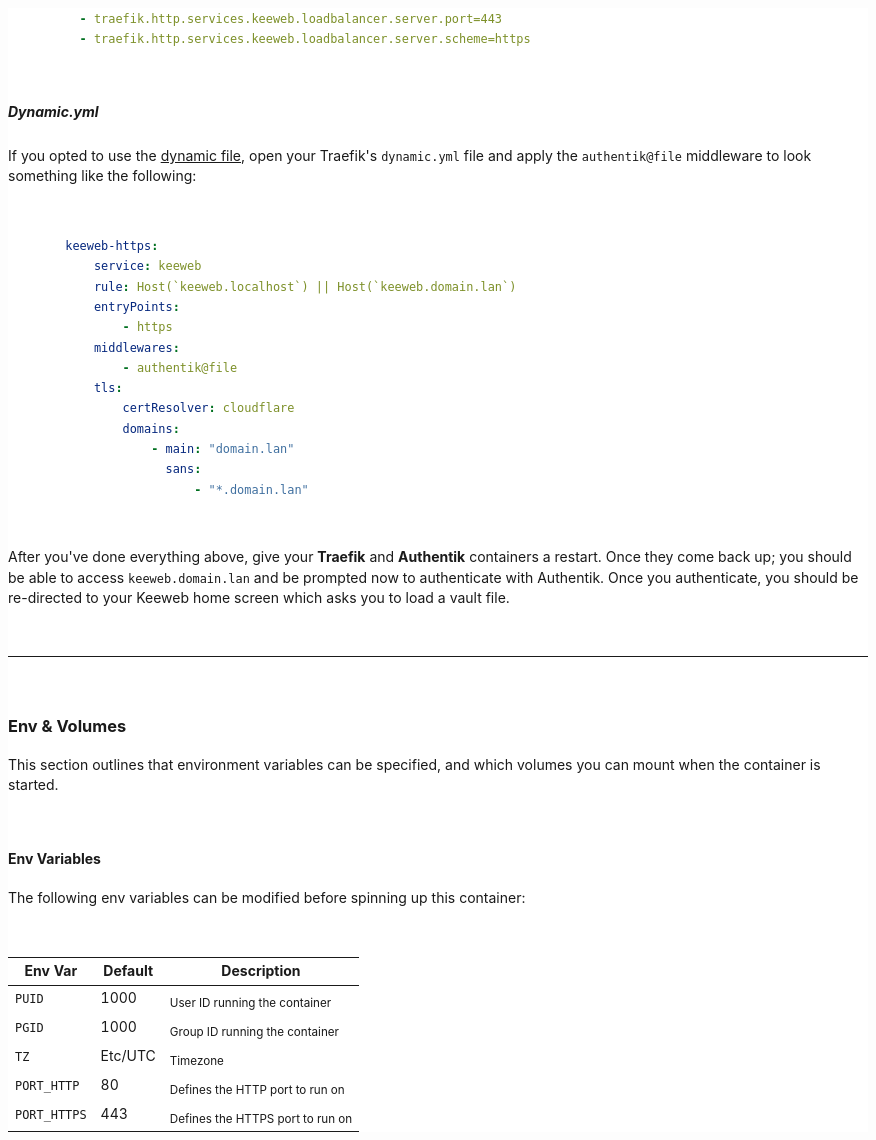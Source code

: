 ```yml
          - traefik.http.services.keeweb.loadbalancer.server.port=443
          - traefik.http.services.keeweb.loadbalancer.server.scheme=https
```

<br />

##### Dynamic.yml

If you opted to use the [dynamic file](#dynamicyml), open your Traefik's `dynamic.yml` file and apply the `authentik@file` middleware to look something like the following:

<br />

```yml
        keeweb-https:
            service: keeweb
            rule: Host(`keeweb.localhost`) || Host(`keeweb.domain.lan`)
            entryPoints:
                - https
            middlewares:
                - authentik@file
            tls:
                certResolver: cloudflare
                domains:
                    - main: "domain.lan"
                      sans:
                          - "*.domain.lan"
```

<br />

After you've done everything above, give your **Traefik** and **Authentik** containers a restart. Once they come back up; you should be able to access `keeweb.domain.lan` and be prompted now to authenticate with Authentik. Once you authenticate, you should be re-directed to your Keeweb home screen which asks you to load a vault file.

<br />

---

<br />

### Env & Volumes
This section outlines that environment variables can be specified, and which volumes you can mount when the container is started.

<br />

#### Env Variables
The following env variables can be modified before spinning up this container:

<br />

| Env Var | Default | Description |
| --- | --- | --- |
| `PUID`        | 1000      | <sub>User ID running the container</sub> |
| `PGID`        | 1000      | <sub>Group ID running the container</sub> |
| `TZ`          | Etc/UTC   | <sub>Timezone</sub> |
| `PORT_HTTP`   | 80        | <sub>Defines the HTTP port to run on</sub> |
| `PORT_HTTPS`  | 443       | <sub>Defines the HTTPS port to run on</sub> |
